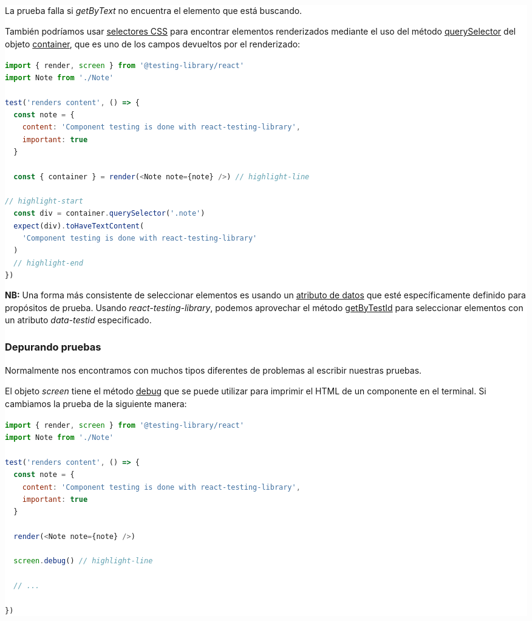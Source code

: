La prueba falla si _getByText_ no encuentra el elemento que está buscando.

También podríamos usar [selectores CSS](https://developer.mozilla.org/es/docs/Web/CSS/Selectores_CSS) para encontrar elementos renderizados mediante el uso del método [querySelector](https://developer.mozilla.org/es/docs/Web/API/Document/querySelector) del objeto [container](https://testing-library.com/docs/react-testing-library/api/#container-1), que es uno de los campos devueltos por el renderizado:

```js
import { render, screen } from '@testing-library/react'
import Note from './Note'

test('renders content', () => {
  const note = {
    content: 'Component testing is done with react-testing-library',
    important: true
  }

  const { container } = render(<Note note={note} />) // highlight-line

// highlight-start
  const div = container.querySelector('.note')
  expect(div).toHaveTextContent(
    'Component testing is done with react-testing-library'
  )
  // highlight-end
})
```

**NB:** Una forma más consistente de seleccionar elementos es usando un [atributo de datos](https://developer.mozilla.org/es/docs/Web/HTML/Global_attributes/data-*) que esté específicamente definido para propósitos de prueba. Usando _react-testing-library_, podemos aprovechar el método [getByTestId](https://testing-library.com/docs/queries/bytestid/) para seleccionar elementos con un atributo _data-testid_ especificado.

### Depurando pruebas

Normalmente nos encontramos con muchos tipos diferentes de problemas al escribir nuestras pruebas.

El objeto _screen_ tiene el método [debug](https://testing-library.com/docs/dom-testing-library/api-debugging#screendebug) que se puede utilizar para imprimir el HTML de un componente en el terminal. Si cambiamos la prueba de la siguiente manera:

```js
import { render, screen } from '@testing-library/react'
import Note from './Note'

test('renders content', () => {
  const note = {
    content: 'Component testing is done with react-testing-library',
    important: true
  }

  render(<Note note={note} />)

  screen.debug() // highlight-line

  // ...

})
```
